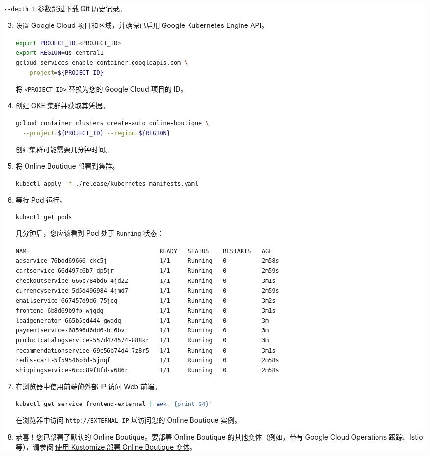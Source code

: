    `--depth 1` 参数跳过下载 Git 历史记录。

3. 设置 Google Cloud 项目和区域，并确保已启用 Google Kubernetes Engine API。

   ```sh
   export PROJECT_ID=<PROJECT_ID>
   export REGION=us-central1
   gcloud services enable container.googleapis.com \
     --project=${PROJECT_ID}
   ```

   将 `<PROJECT_ID>` 替换为您的 Google Cloud 项目的 ID。

4. 创建 GKE 集群并获取其凭据。

   ```sh
   gcloud container clusters create-auto online-boutique \
     --project=${PROJECT_ID} --region=${REGION}
   ```

   创建集群可能需要几分钟时间。

5. 将 Online Boutique 部署到集群。

   ```sh
   kubectl apply -f ./release/kubernetes-manifests.yaml
   ```

6. 等待 Pod 运行。

   ```sh
   kubectl get pods
   ```

   几分钟后，您应该看到 Pod 处于 `Running` 状态：

   ```
   NAME                                     READY   STATUS    RESTARTS   AGE
   adservice-76bdd69666-ckc5j               1/1     Running   0          2m58s
   cartservice-66d497c6b7-dp5jr             1/1     Running   0          2m59s
   checkoutservice-666c784bd6-4jd22         1/1     Running   0          3m1s
   currencyservice-5d5d496984-4jmd7         1/1     Running   0          2m59s
   emailservice-667457d9d6-75jcq            1/1     Running   0          3m2s
   frontend-6b8d69b9fb-wjqdg                1/1     Running   0          3m1s
   loadgenerator-665b5cd444-gwqdq           1/1     Running   0          3m
   paymentservice-68596d6dd6-bf6bv          1/1     Running   0          3m
   productcatalogservice-557d474574-888kr   1/1     Running   0          3m
   recommendationservice-69c56b74d4-7z8r5   1/1     Running   0          3m1s
   redis-cart-5f59546cdd-5jnqf              1/1     Running   0          2m58s
   shippingservice-6ccc89f8fd-v686r         1/1     Running   0          2m58s
   ```

7. 在浏览器中使用前端的外部 IP 访问 Web 前端。

   ```sh
   kubectl get service frontend-external | awk '{print $4}'
   ```

   在浏览器中访问 `http://EXTERNAL_IP` 以访问您的 Online Boutique 实例。

8. 恭喜！您已部署了默认的 Online Boutique。要部署 Online Boutique 的其他变体（例如，带有 Google Cloud Operations 跟踪、Istio 等），请参阅 [使用 Kustomize 部署 Online Boutique 变体](#deploy-online-boutique-variations-with-kustomize)。
